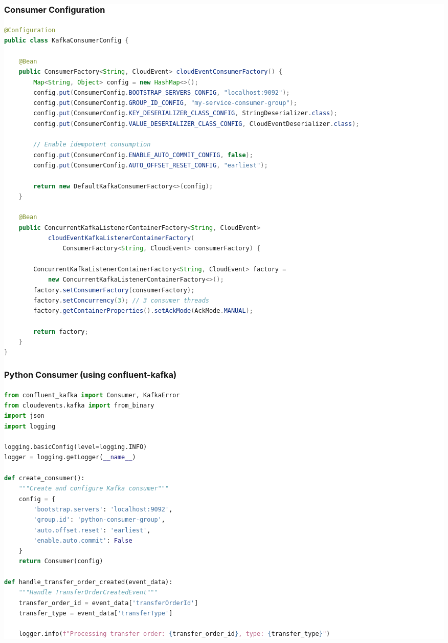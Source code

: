 ### Consumer Configuration

```java
@Configuration
public class KafkaConsumerConfig {

    @Bean
    public ConsumerFactory<String, CloudEvent> cloudEventConsumerFactory() {
        Map<String, Object> config = new HashMap<>();
        config.put(ConsumerConfig.BOOTSTRAP_SERVERS_CONFIG, "localhost:9092");
        config.put(ConsumerConfig.GROUP_ID_CONFIG, "my-service-consumer-group");
        config.put(ConsumerConfig.KEY_DESERIALIZER_CLASS_CONFIG, StringDeserializer.class);
        config.put(ConsumerConfig.VALUE_DESERIALIZER_CLASS_CONFIG, CloudEventDeserializer.class);

        // Enable idempotent consumption
        config.put(ConsumerConfig.ENABLE_AUTO_COMMIT_CONFIG, false);
        config.put(ConsumerConfig.AUTO_OFFSET_RESET_CONFIG, "earliest");

        return new DefaultKafkaConsumerFactory<>(config);
    }

    @Bean
    public ConcurrentKafkaListenerContainerFactory<String, CloudEvent>
            cloudEventKafkaListenerContainerFactory(
                ConsumerFactory<String, CloudEvent> consumerFactory) {

        ConcurrentKafkaListenerContainerFactory<String, CloudEvent> factory =
            new ConcurrentKafkaListenerContainerFactory<>();
        factory.setConsumerFactory(consumerFactory);
        factory.setConcurrency(3); // 3 consumer threads
        factory.getContainerProperties().setAckMode(AckMode.MANUAL);

        return factory;
    }
}
```

### Python Consumer (using confluent-kafka)

```python
from confluent_kafka import Consumer, KafkaError
from cloudevents.kafka import from_binary
import json
import logging

logging.basicConfig(level=logging.INFO)
logger = logging.getLogger(__name__)

def create_consumer():
    """Create and configure Kafka consumer"""
    config = {
        'bootstrap.servers': 'localhost:9092',
        'group.id': 'python-consumer-group',
        'auto.offset.reset': 'earliest',
        'enable.auto.commit': False
    }
    return Consumer(config)

def handle_transfer_order_created(event_data):
    """Handle TransferOrderCreatedEvent"""
    transfer_order_id = event_data['transferOrderId']
    transfer_type = event_data['transferType']

    logger.info(f"Processing transfer order: {transfer_order_id}, type: {transfer_type}")
```